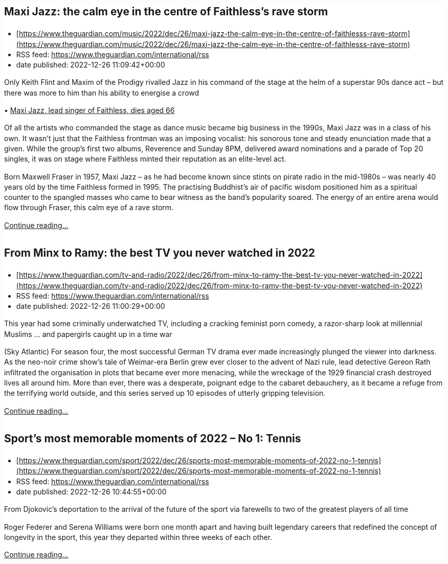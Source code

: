 ## Maxi Jazz: the calm eye in the centre of Faithless’s rave storm
 - [https://www.theguardian.com/music/2022/dec/26/maxi-jazz-the-calm-eye-in-the-centre-of-faithlesss-rave-storm](https://www.theguardian.com/music/2022/dec/26/maxi-jazz-the-calm-eye-in-the-centre-of-faithlesss-rave-storm)
 - RSS feed: https://www.theguardian.com/international/rss
 - date published: 2022-12-26 11:09:42+00:00

<p>Only Keith Flint and Maxim of the Prodigy rivalled Jazz in his command of the stage at the helm of a superstar 90s dance act – but there was more to him than his ability to energise a crowd</p><p>• <a href="https://www.theguardian.com/music/2022/dec/24/maxi-jazz-lead-singer-of-faithless-dies-aged-65">Maxi Jazz, lead singer of Faithless, dies aged 66</a></p><p>Of all the artists who commanded the stage as dance music became big business in the 1990s, Maxi Jazz was in a class of his own. It wasn’t just that the Faithless frontman was an imposing vocalist: his sonorous tone and steady enunciation made that a given. While the group’s first two albums, Reverence and Sunday 8PM, delivered award nominations and a parade of Top 20 singles, it was on stage where Faithless minted their reputation as an elite-level act.</p><p>Born Maxwell Fraser in 1957, Maxi Jazz – as he had become known since stints on pirate radio in the mid-1980s – was nearly 40 years old by the time Faithless formed in 1995. The practising Buddhist’s air of pacific wisdom positioned him as a spiritual counter to the spangled masses who came to bear witness as the band’s popularity soared. The energy of an entire arena would flow through Fraser, this calm eye of a rave storm. </p> <a href="https://www.theguardian.com/music/2022/dec/26/maxi-jazz-the-calm-eye-in-the-centre-of-faithlesss-rave-storm">Continue reading...</a>

## From Minx to Ramy: the best TV you never watched in 2022
 - [https://www.theguardian.com/tv-and-radio/2022/dec/26/from-minx-to-ramy-the-best-tv-you-never-watched-in-2022](https://www.theguardian.com/tv-and-radio/2022/dec/26/from-minx-to-ramy-the-best-tv-you-never-watched-in-2022)
 - RSS feed: https://www.theguardian.com/international/rss
 - date published: 2022-12-26 11:00:29+00:00

<p>This year had some criminally underwatched TV, including a cracking feminist porn comedy, a razor-sharp look at millennial Muslims … and papergirls caught up in a time war</p><p>(Sky Atlantic) For season four, the most successful German TV drama ever made increasingly plunged the viewer into darkness. As the neo-noir crime show’s tale of Weimar-era Berlin grew ever closer to the advent of Nazi rule, lead detective Gereon Rath infiltrated the organisation in plots that became ever more menacing, while the wreckage of the 1929 financial crash destroyed lives all around him. More than ever, there was a desperate, poignant edge to the cabaret debauchery, as it became a refuge from the terrifying world outside, and this series served up 10 episodes of utterly gripping television.</p> <a href="https://www.theguardian.com/tv-and-radio/2022/dec/26/from-minx-to-ramy-the-best-tv-you-never-watched-in-2022">Continue reading...</a>

## Sport’s most memorable moments of 2022 – No 1: Tennis
 - [https://www.theguardian.com/sport/2022/dec/26/sports-most-memorable-moments-of-2022-no-1-tennis](https://www.theguardian.com/sport/2022/dec/26/sports-most-memorable-moments-of-2022-no-1-tennis)
 - RSS feed: https://www.theguardian.com/international/rss
 - date published: 2022-12-26 10:44:55+00:00

<p>From Djokovic’s deportation to the arrival of the future of the sport via farewells to two of the greatest players of all time</p><p>Roger Federer and Serena Williams were born one month apart and having built legendary careers that redefined the concept of longevity in the sport, this year they departed within three weeks of each other.</p> <a href="https://www.theguardian.com/sport/2022/dec/26/sports-most-memorable-moments-of-2022-no-1-tennis">Continue reading...</a>
